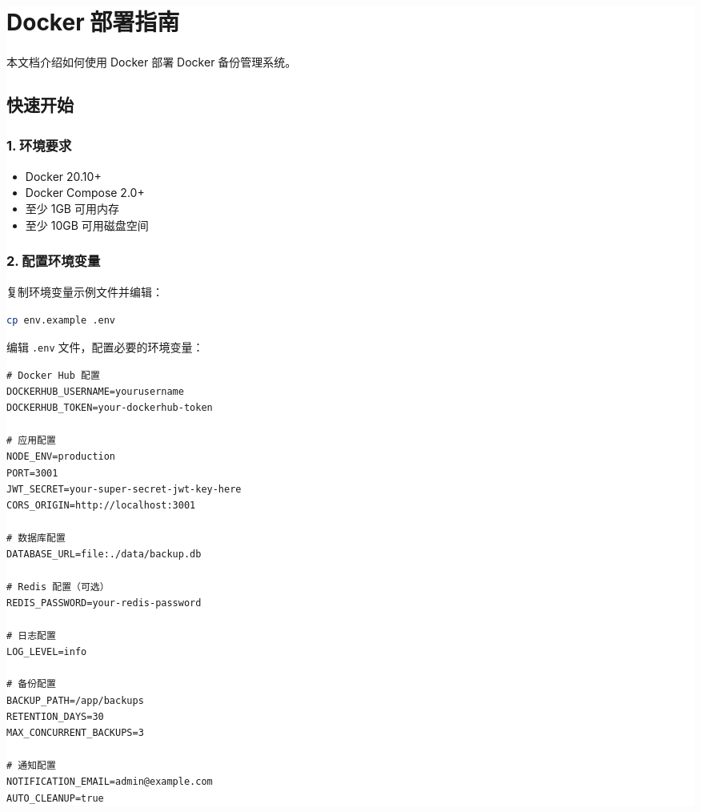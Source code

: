 # Docker 部署指南

本文档介绍如何使用 Docker 部署 Docker 备份管理系统。

## 快速开始

### 1. 环境要求

- Docker 20.10+
- Docker Compose 2.0+
- 至少 1GB 可用内存
- 至少 10GB 可用磁盘空间

### 2. 配置环境变量

复制环境变量示例文件并编辑：

```bash
cp env.example .env
```

编辑 `.env` 文件，配置必要的环境变量：

```env
# Docker Hub 配置
DOCKERHUB_USERNAME=yourusername
DOCKERHUB_TOKEN=your-dockerhub-token

# 应用配置
NODE_ENV=production
PORT=3001
JWT_SECRET=your-super-secret-jwt-key-here
CORS_ORIGIN=http://localhost:3001

# 数据库配置
DATABASE_URL=file:./data/backup.db

# Redis 配置（可选）
REDIS_PASSWORD=your-redis-password

# 日志配置
LOG_LEVEL=info

# 备份配置
BACKUP_PATH=/app/backups
RETENTION_DAYS=30
MAX_CONCURRENT_BACKUPS=3

# 通知配置
NOTIFICATION_EMAIL=admin@example.com
AUTO_CLEANUP=true
```
